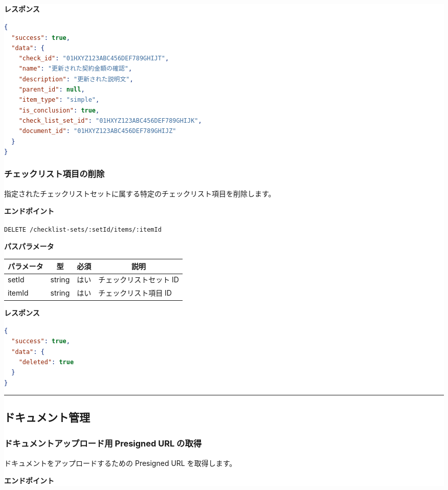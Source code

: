 **レスポンス**

```json
{
  "success": true,
  "data": {
    "check_id": "01HXYZ123ABC456DEF789GHIJT",
    "name": "更新された契約金額の確認",
    "description": "更新された説明文",
    "parent_id": null,
    "item_type": "simple",
    "is_conclusion": true,
    "check_list_set_id": "01HXYZ123ABC456DEF789GHIJK",
    "document_id": "01HXYZ123ABC456DEF789GHIJZ"
  }
}
```

### チェックリスト項目の削除

指定されたチェックリストセットに属する特定のチェックリスト項目を削除します。

**エンドポイント**

```
DELETE /checklist-sets/:setId/items/:itemId
```

**パスパラメータ**

| パラメータ | 型     | 必須 | 説明                    |
| ---------- | ------ | ---- | ----------------------- |
| setId      | string | はい | チェックリストセット ID |
| itemId     | string | はい | チェックリスト項目 ID   |

**レスポンス**

```json
{
  "success": true,
  "data": {
    "deleted": true
  }
}
```

---

## ドキュメント管理

### ドキュメントアップロード用 Presigned URL の取得

ドキュメントをアップロードするための Presigned URL を取得します。

**エンドポイント**
